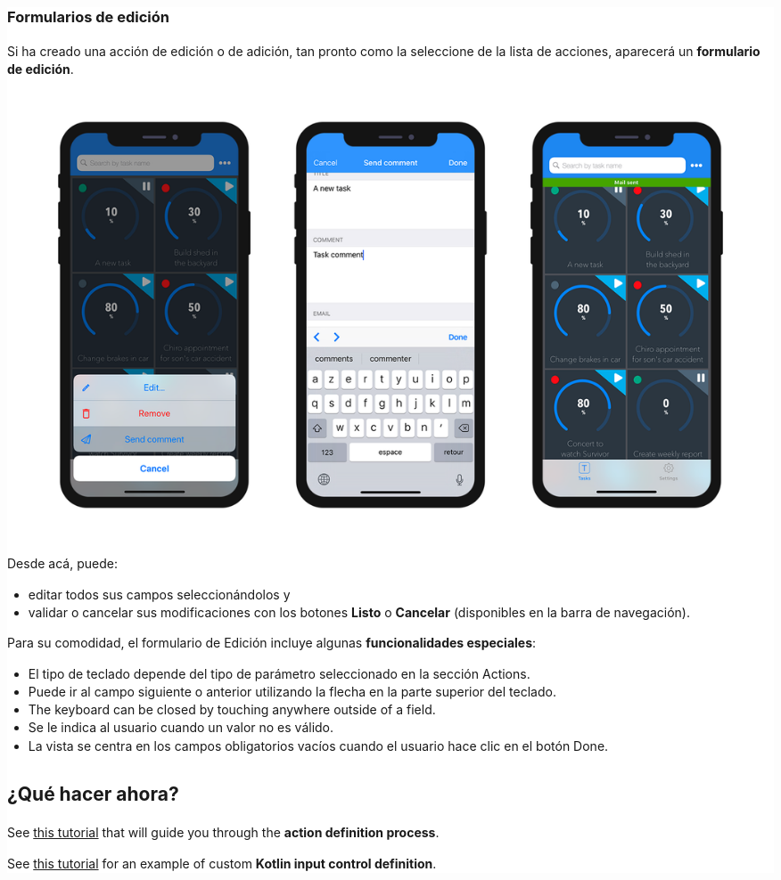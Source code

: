 ### Formularios de edición

Si ha creado una acción de edición o de adición, tan pronto como la seleccione de la lista de acciones, aparecerá un **formulario de edición**.

![Send task comment](img/Action-parameters-sendComment.png)

Desde acá, puede:

* editar todos sus campos seleccionándolos y
* validar o cancelar sus modificaciones con los botones **Listo** o **Cancelar** (disponibles en la barra de navegación).

Para su comodidad, el formulario de Edición incluye algunas **funcionalidades especiales**:

* El tipo de teclado depende del tipo de parámetro seleccionado en la sección Actions.
* Puede ir al campo siguiente o anterior utilizando la flecha en la parte superior del teclado.
* The keyboard can be closed by touching anywhere outside of a field.
* Se le indica al usuario cuando un valor no es válido.
* La vista se centra en los campos obligatorios vacíos cuando el usuario hace clic en el botón Done.

## ¿Qué hacer ahora?

See [this tutorial](../tutorials/actions/getting-started.md) that will guide you through the **action definition process**.

See [this tutorial](../tutorials/actions/create-kotlin-input.md) for an example of custom **Kotlin input control definition**.
